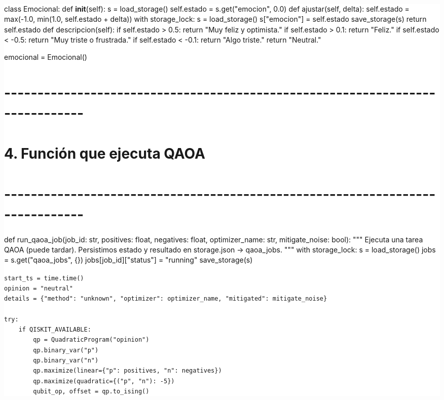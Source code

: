 class Emocional:
    def __init__(self):
        s = load_storage()
        self.estado = s.get("emocion", 0.0)
    def ajustar(self, delta):
        self.estado = max(-1.0, min(1.0, self.estado + delta))
        with storage_lock:
            s = load_storage()
            s["emocion"] = self.estado
            save_storage(s)
        return self.estado
    def descripcion(self):
        if self.estado > 0.5: return "Muy feliz y optimista."
        if self.estado > 0.1: return "Feliz."
        if self.estado < -0.5: return "Muy triste o frustrada."
        if self.estado < -0.1: return "Algo triste."
        return "Neutral."

emocional = Emocional()

# -----------------------------------------------------------------------------
# 4. Función que ejecuta QAOA
# -----------------------------------------------------------------------------
def run_qaoa_job(job_id: str, positives: float, negatives: float, optimizer_name: str, mitigate_noise: bool):
    """
    Ejecuta una tarea QAOA (puede tardar). Persistimos estado y resultado en storage.json -> qaoa_jobs.
    """
    with storage_lock:
        s = load_storage()
        jobs = s.get("qaoa_jobs", {})
        jobs[job_id]["status"] = "running"
        save_storage(s)

    start_ts = time.time()
    opinion = "neutral"
    details = {"method": "unknown", "optimizer": optimizer_name, "mitigated": mitigate_noise}

    try:
        if QISKIT_AVAILABLE:
            qp = QuadraticProgram("opinion")
            qp.binary_var("p")
            qp.binary_var("n")
            qp.maximize(linear={"p": positives, "n": negatives})
            qp.maximize(quadratic={("p", "n"): -5})
            qubit_op, offset = qp.to_ising()
